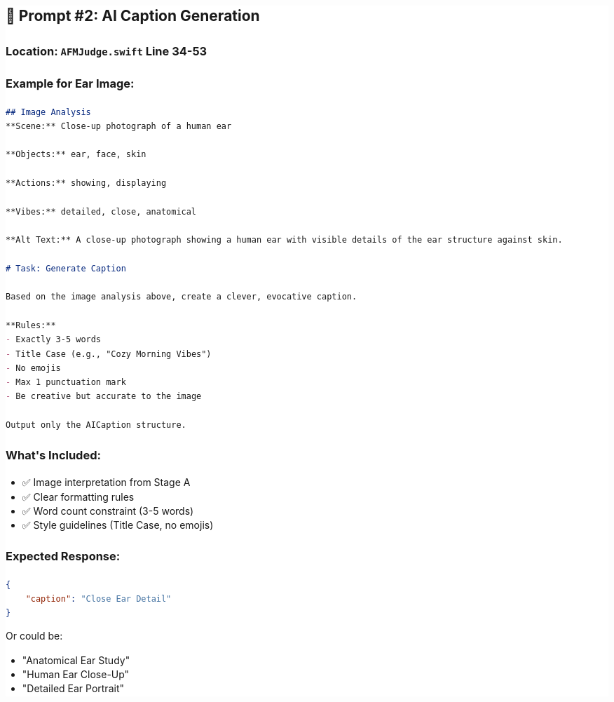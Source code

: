 
## 🤖 **Prompt #2: AI Caption Generation**

### Location: `AFMJudge.swift` Line 34-53

### Example for Ear Image:

```markdown
## Image Analysis
**Scene:** Close-up photograph of a human ear

**Objects:** ear, face, skin

**Actions:** showing, displaying

**Vibes:** detailed, close, anatomical

**Alt Text:** A close-up photograph showing a human ear with visible details of the ear structure against skin.

# Task: Generate Caption

Based on the image analysis above, create a clever, evocative caption.

**Rules:**
- Exactly 3-5 words
- Title Case (e.g., "Cozy Morning Vibes")
- No emojis
- Max 1 punctuation mark
- Be creative but accurate to the image

Output only the AICaption structure.
```

### What's Included:
- ✅ Image interpretation from Stage A
- ✅ Clear formatting rules
- ✅ Word count constraint (3-5 words)
- ✅ Style guidelines (Title Case, no emojis)

### Expected Response:
```json
{
    "caption": "Close Ear Detail"
}
```

Or could be:
- "Anatomical Ear Study"
- "Human Ear Close-Up"
- "Detailed Ear Portrait"
